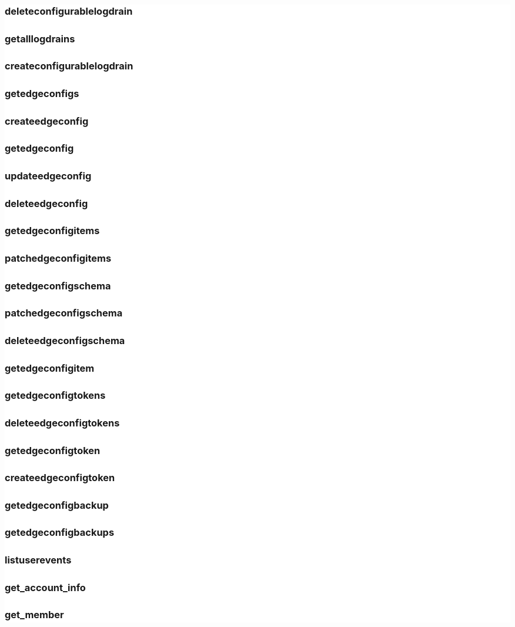 ### deleteconfigurablelogdrain

### getalllogdrains

### createconfigurablelogdrain

### getedgeconfigs

### createedgeconfig

### getedgeconfig

### updateedgeconfig

### deleteedgeconfig

### getedgeconfigitems

### patchedgeconfigitems

### getedgeconfigschema

### patchedgeconfigschema

### deleteedgeconfigschema

### getedgeconfigitem

### getedgeconfigtokens

### deleteedgeconfigtokens

### getedgeconfigtoken

### createedgeconfigtoken

### getedgeconfigbackup

### getedgeconfigbackups

### listuserevents

### get_account_info

### get_member
